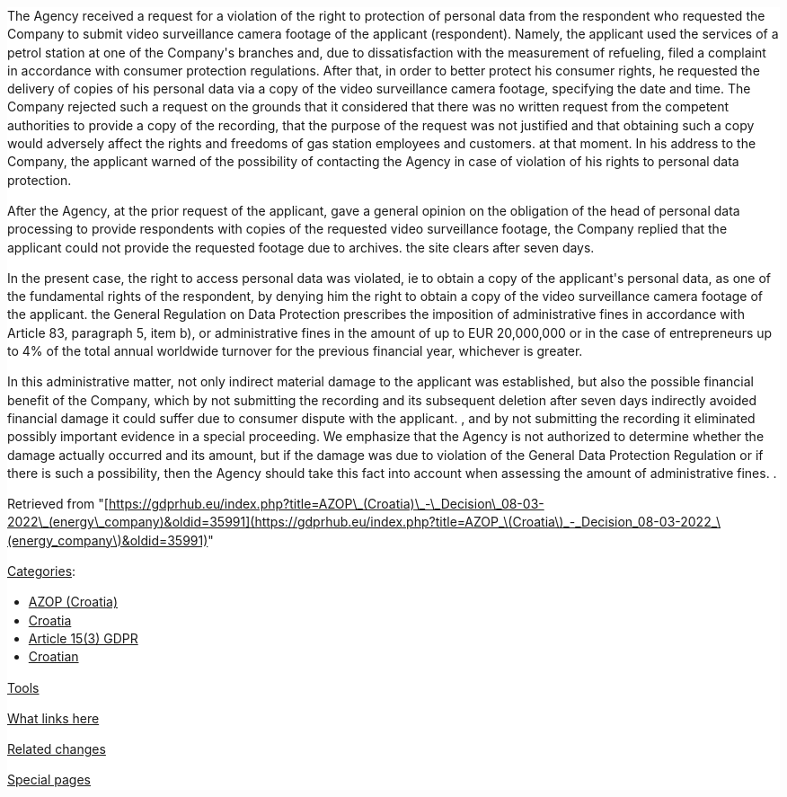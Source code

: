 The Agency received a request for a violation of the right to protection of personal data from the respondent who requested the Company to submit video surveillance camera footage of the applicant (respondent). Namely, the applicant used the services of a petrol station at one of the Company's branches and, due to dissatisfaction with the measurement of refueling, filed a complaint in accordance with consumer protection regulations. After that, in order to better protect his consumer rights, he requested the delivery of copies of his personal data via a copy of the video surveillance camera footage, specifying the date and time. The Company rejected such a request on the grounds that it considered that there was no written request from the competent authorities to provide a copy of the recording, that the purpose of the request was not justified and that obtaining such a copy would adversely affect the rights and freedoms of gas station employees and customers. at that moment. In his address to the Company, the applicant warned of the possibility of contacting the Agency in case of violation of his rights to personal data protection.

After the Agency, at the prior request of the applicant, gave a general opinion on the obligation of the head of personal data processing to provide respondents with copies of the requested video surveillance footage, the Company replied that the applicant could not provide the requested footage due to archives. the site clears after seven days.

In the present case, the right to access personal data was violated, ie to obtain a copy of the applicant's personal data, as one of the fundamental rights of the respondent, by denying him the right to obtain a copy of the video surveillance camera footage of the applicant. the General Regulation on Data Protection prescribes the imposition of administrative fines in accordance with Article 83, paragraph 5, item b), or administrative fines in the amount of up to EUR 20,000,000 or in the case of entrepreneurs up to 4% of the total annual worldwide turnover for the previous financial year, whichever is greater.

In this administrative matter, not only indirect material damage to the applicant was established, but also the possible financial benefit of the Company, which by not submitting the recording and its subsequent deletion after seven days indirectly avoided financial damage it could suffer due to consumer dispute with the applicant. , and by not submitting the recording it eliminated possibly important evidence in a special proceeding. We emphasize that the Agency is not authorized to determine whether the damage actually occurred and its amount, but if the damage was due to violation of the General Data Protection Regulation or if there is such a possibility, then the Agency should take this fact into account when assessing the amount of administrative fines. .

Retrieved from "[https://gdprhub.eu/index.php?title=AZOP\_(Croatia)\_-\_Decision\_08-03-2022\_(energy\_company)&oldid=35991](https://gdprhub.eu/index.php?title=AZOP_\(Croatia\)_-_Decision_08-03-2022_\(energy_company\)&oldid=35991)"

[Categories](/index.php?title=Special:Categories "Special:Categories"):

*   [AZOP (Croatia)](/index.php?title=Category:AZOP_\(Croatia\) "Category:AZOP (Croatia)")
*   [Croatia](/index.php?title=Category:Croatia "Category:Croatia")
*   [Article 15(3) GDPR](/index.php?title=Category:Article_15\(3\)_GDPR "Category:Article 15(3) GDPR")
*   [Croatian](/index.php?title=Category:Croatian "Category:Croatian")

[Tools](#)

[What links here](/index.php?title=Special:WhatLinksHere/AZOP_\(Croatia\)_-_Decision_08-03-2022_\(energy_company\) "A list of all wiki pages that link here [j]")

[Related changes](/index.php?title=Special:RecentChangesLinked/AZOP_\(Croatia\)_-_Decision_08-03-2022_\(energy_company\) "Recent changes in pages linked from this page [k]")

[Special pages](/index.php?title=Special:SpecialPages "A list of all special pages [q]")
